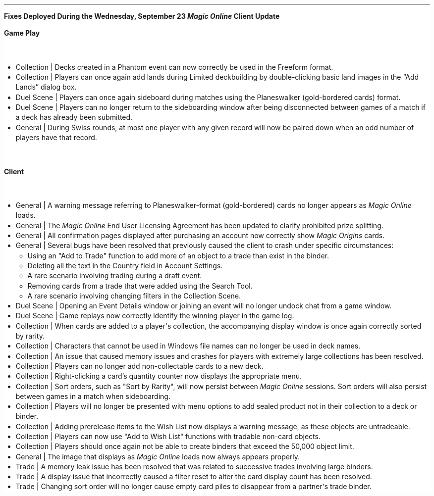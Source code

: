 

---

**Fixes Deployed During the Wednesday, September 23 *Magic Online* Client Update** 


**Game Play**


 


* Collection | Decks created in a Phantom event can now correctly be used in the Freeform format.
* Collection | Players can once again add lands during Limited deckbuilding by double-clicking basic land images in the “Add Lands” dialog box.
* Duel Scene | Players can once again sideboard during matches using the Planeswalker (gold-bordered cards) format.
* Duel Scene | Players can no longer return to the sideboarding window after being disconnected between games of a match if a deck has already been submitted.
* General | During Swiss rounds, at most one player with any given record will now be paired down when an odd number of players have that record.

 


**Client**


 


* General | A warning message referring to Planeswalker-format (gold-bordered) cards no longer appears as *Magic Online* loads.
* General | The *Magic Online* End User Licensing Agreement has been updated to clarify prohibited prize splitting.
* General | All confirmation pages displayed after purchasing an account now correctly show *Magic Origins* cards.
* General | Several bugs have been resolved that previously caused the client to crash under specific circumstances:
	+ Using an "Add to Trade" function to add more of an object to a trade than exist in the binder.
	+ Deleting all the text in the Country field in Account Settings.
	+ A rare scenario involving trading during a draft event.
	+ Removing cards from a trade that were added using the Search Tool.
	+ A rare scenario involving changing filters in the Collection Scene.
* Duel Scene | Opening an Event Details window or joining an event will no longer undock chat from a game window.
* Duel Scene | Game replays now correctly identify the winning player in the game log.
* Collection | When cards are added to a player's collection, the accompanying display window is once again correctly sorted by rarity.
* Collection | Characters that cannot be used in Windows file names can no longer be used in deck names.
* Collection | An issue that caused memory issues and crashes for players with extremely large collections has been resolved.
* Collection | Players can no longer add non-collectable cards to a new deck.
* Collection | Right-clicking a card’s quantity counter now displays the appropriate menu.
* Collection | Sort orders, such as "Sort by Rarity", will now persist between *Magic Online* sessions. Sort orders will also persist between games in a match when sideboarding.
* Collection | Players will no longer be presented with menu options to add sealed product not in their collection to a deck or binder.
* Collection | Adding prerelease items to the Wish List now displays a warning message, as these objects are untradeable.
* Collection | Players can now use "Add to Wish List" functions with tradable non-card objects.
* Collection | Players should once again not be able to create binders that exceed the 50,000 object limit.
* General | The image that displays as *Magic Online* loads now always appears properly.
* Trade | A memory leak issue has been resolved that was related to successive trades involving large binders.
* Trade | A display issue that incorrectly caused a filter reset to alter the card display count has been resolved.
* Trade | Changing sort order will no longer cause empty card piles to disappear from a partner's trade binder.